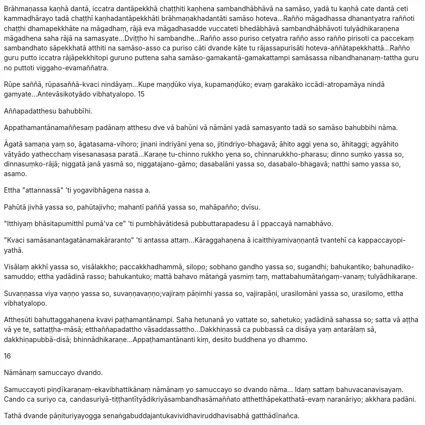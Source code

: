 Brāhmaṇassa kaṇhā dantā, iccatra dantāpekkhā chaṭṭhiti kaṇhena sambandhābhāvā na
samāso, yadā tu kaṇhā cate dantā ceti kammadhārayo tadā chaṭṭhī kaṇhadantāpekkhāti
brāhmaṇakhadantāti samāso hoteva...Rañño māgadhassa dhanantyatra raññoti chaṭṭhi
dhamapekkhāte na māgadhaṃ, rājā eva māgadhasadde vuccateti bhedābhāvā
sambandhābhāvoti tulyādhikaraṇena māgadhena saha rājā na samasyate...Dviṭṭho hi
sambandhe...Rañño asso puriso cetyatra rañño asso rañño pirisoti ca paccekaṃ sambandhato
sāpekkhatā atthiti na samāso-asso ca puriso cāti dvande kāte tu rājassapurisāti
hoteva-aññātapekkhattā...Rañño guru putto iccatra rājāpekkhitopi guruno puttena saha
samāso-gamakantā-gamakattampi samāsassa nibandhananaṃ-tattha guru no puttoti
viggaho-evamaññatra.

Rūpe saññā, rūpasaññā-kvaci nindāyaṃ...Kupe maṇḍūko viya, kupamaṇḍūko; evaṃ
garakāko iccādi-atropamāya nindā gamyate...Antevāsikotyādo vibhatyalopo. 
15

Aññapadatthesu bahubbīhi.

Appathamantānamaññesaṃ padānaṃ atthesu dve vā bahūni vā nāmāni yadā samasyanto
tadā so samāso bahubbihi nāma.

Āgatā samaṇa yaṃ so, āgatasama-vihoro; jinani indriyāni yena so, jitindriyo-bhagavā; āhito
aggi yena so, āhitaggi; agyāhito vātyādo yathecchaṃ visesanasasa paratā...Karaṇe tu-chinno
rukkho yena so, chinnarukkho-pharasu; dinno suṃko yassa so, dinnasuṃko-rājā; niggatā janā
yasmā so, niggatajano-gāmo; dasabalāni yassa so, dasabalo-bhagavā; natthi samo yassa so,
asamo. 

Ettha "attannassā" 'ti yogavibhāgena nassa a.

Pahūtā jivhā yassa so, pahūtajivho; mahantī paññā yassa so, mahāpañño; dvīsu.

"Itthiyaṃ bhāsitapumitthī pumā'va ce" 'ti pumbhāvātidesā pubbuttarapadesu ā ī ppaccayā
namabhāvo.

"Kvaci samāsanantagatānamakāraranto" 'ti antassa attaṃ...Kāraggahaṇena ā
icaitthiyamivaṇṇantā tvantehī ca kappaccayopi-yathā.

Visālaṃ akkhī yassa so, visālakkho; paccakkhadhammā, silopo; sobhano gandho yassa so,
sugandhi; bahukantiko; bahunadiko-samuddo; ettha yadādinā rasso; bahukantuko; mattā
bahavo mātaṅgā yasmiṃ taṃ, mattabahumātaṅgaṃ-vanaṃ; tulyādhikaraṇe.

Suvaṇṇassa viya vaṇṇo yassa so, suvaṇṇavaṇṇo;vajiraṃ pāṇimhi yassa so, vajirapāṇi,
urasilomāni yassa so, urasilomo, ettha vibhatyalopo.

Atthesūti bahuttaggahaṇena kvavi paṭhamantānampi. Saha hetunanā yo vattate so,
sahetuko; yadādinā sahassa so; satta vā aṭṭha vā ye te, sattaṭṭha-māsā; etthaññapadattho
vāsaddassattho...Dakkhiṇassā ca pubbassā ca disāya yaṃ antarālaṃ sā, dakkhiṇapubbā-disā;
bhinnādhikaraṇe...Appaṭhamantānanti kiṃ, desito buddhena yo dhammo.

16

Nāmānaṃ samuccayo dvando.

Samuccayoti piṇḍīkaraṇaṃ-ekavibhattikānaṃ nāmānaṃ yo samuccayo so dvando nāma...
Idaṃ sattaṃ bahuvacanavisayaṃ. Cando ca suriyo ca,
candasuriyā-tiṭṭhantītyādikriyāsambandhasāmaññato atthetthāpekatthatā-evaṃ naranāriyo;
akkhara padāni.

Tathā dvande pāṇituriyayogga senaṅgabuddajantukavividhaviruddhavisabhā
gatthādīnañca.
